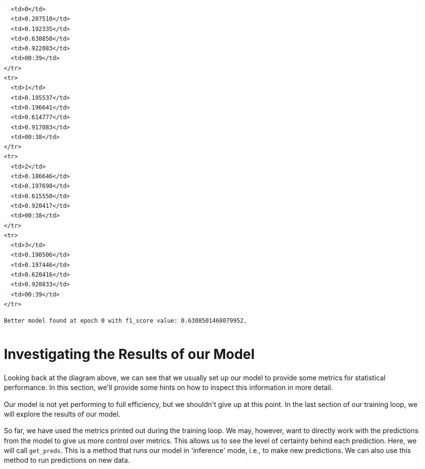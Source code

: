       <td>0</td>
      <td>0.207510</td>
      <td>0.192335</td>
      <td>0.630850</td>
      <td>0.922083</td>
      <td>00:39</td>
    </tr>
    <tr>
      <td>1</td>
      <td>0.195537</td>
      <td>0.196641</td>
      <td>0.614777</td>
      <td>0.917083</td>
      <td>00:38</td>
    </tr>
    <tr>
      <td>2</td>
      <td>0.186646</td>
      <td>0.197698</td>
      <td>0.615550</td>
      <td>0.920417</td>
      <td>00:38</td>
    </tr>
    <tr>
      <td>3</td>
      <td>0.190506</td>
      <td>0.197446</td>
      <td>0.620416</td>
      <td>0.920833</td>
      <td>00:39</td>
    </tr>
  </tbody>
</table>
</div>

```
Better model found at epoch 0 with f1_score value: 0.6308501468079952.
```

# Investigating the Results of our Model 

Looking back at the diagram above, we can see that we usually set up our model to provide some metrics for statistical performance. In this section, we'll provide some hints on how to inspect this information in more detail.  

Our model is not yet performing to full efficiency, but we shouldn't give up at this point. In the last section of our training loop, we will explore the results of our model.

So far, we have used the metrics printed out during the training loop. We may, however, want to directly work with the predictions from the model to give us more control over metrics. This allows us to see the level of certainty behind each prediction. Here, we will call `get_preds`. This is a method that runs our model in 'inference' mode, i.e., to make new predictions. We can also use this method to run predictions on new data.
